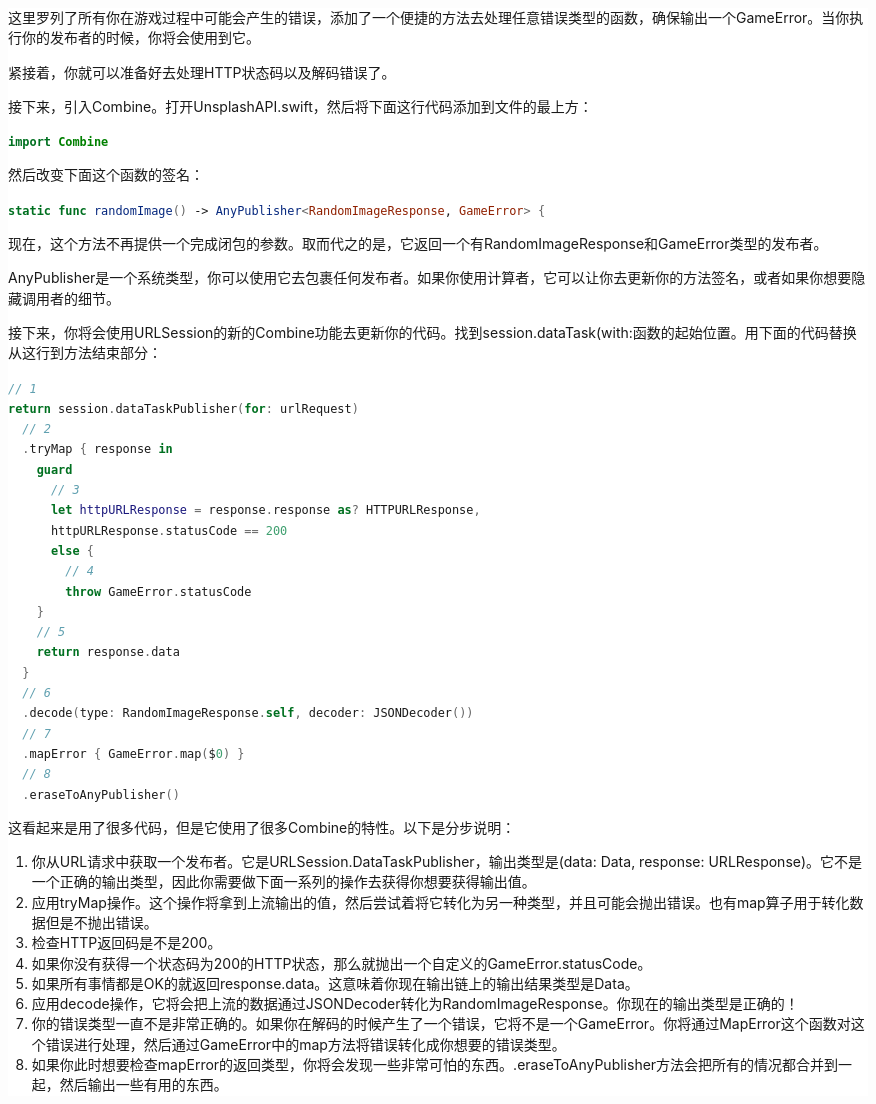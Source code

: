 这里罗列了所有你在游戏过程中可能会产生的错误，添加了一个便捷的方法去处理任意错误类型的函数，确保输出一个GameError。当你执行你的发布者的时候，你将会使用到它。

紧接着，你就可以准备好去处理HTTP状态码以及解码错误了。

接下来，引入Combine。打开UnsplashAPI.swift，然后将下面这行代码添加到文件的最上方：

```swift
import Combine
```

然后改变下面这个函数的签名：

```swift
static func randomImage() -> AnyPublisher<RandomImageResponse, GameError> {
```

现在，这个方法不再提供一个完成闭包的参数。取而代之的是，它返回一个有RandomImageResponse和GameError类型的发布者。

AnyPublisher是一个系统类型，你可以使用它去包裹任何发布者。如果你使用计算者，它可以让你去更新你的方法签名，或者如果你想要隐藏调用者的细节。

接下来，你将会使用URLSession的新的Combine功能去更新你的代码。找到session.dataTask(with:函数的起始位置。用下面的代码替换从这行到方法结束部分：

```swift
// 1
return session.dataTaskPublisher(for: urlRequest)
  // 2
  .tryMap { response in
    guard
      // 3
      let httpURLResponse = response.response as? HTTPURLResponse,
      httpURLResponse.statusCode == 200
      else {
        // 4
        throw GameError.statusCode
    }
    // 5
    return response.data
  }
  // 6
  .decode(type: RandomImageResponse.self, decoder: JSONDecoder())
  // 7
  .mapError { GameError.map($0) }
  // 8
  .eraseToAnyPublisher()
```

这看起来是用了很多代码，但是它使用了很多Combine的特性。以下是分步说明：

1. 你从URL请求中获取一个发布者。它是URLSession.DataTaskPublisher，输出类型是(data: Data, response: URLResponse)。它不是一个正确的输出类型，因此你需要做下面一系列的操作去获得你想要获得输出值。
2. 应用tryMap操作。这个操作将拿到上流输出的值，然后尝试着将它转化为另一种类型，并且可能会抛出错误。也有map算子用于转化数据但是不抛出错误。
3. 检查HTTP返回码是不是200。
4. 如果你没有获得一个状态码为200的HTTP状态，那么就抛出一个自定义的GameError.statusCode。
5. 如果所有事情都是OK的就返回response.data。这意味着你现在输出链上的输出结果类型是Data。
6. 应用decode操作，它将会把上流的数据通过JSONDecoder转化为RandomImageResponse。你现在的输出类型是正确的！
7. 你的错误类型一直不是非常正确的。如果你在解码的时候产生了一个错误，它将不是一个GameError。你将通过MapError这个函数对这个错误进行处理，然后通过GameError中的map方法将错误转化成你想要的错误类型。
8. 如果你此时想要检查mapError的返回类型，你将会发现一些非常可怕的东西。.eraseToAnyPublisher方法会把所有的情况都合并到一起，然后输出一些有用的东西。

